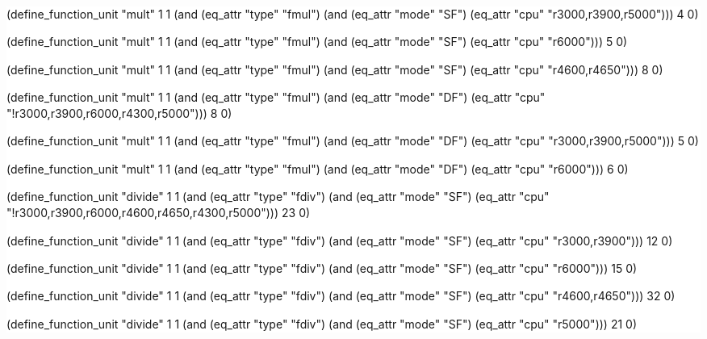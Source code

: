 (define_function_unit "mult" 1 1
  (and (eq_attr "type" "fmul")
       (and (eq_attr "mode" "SF") (eq_attr "cpu" "r3000,r3900,r5000")))
  4 0)

(define_function_unit "mult" 1 1
  (and (eq_attr "type" "fmul")
       (and (eq_attr "mode" "SF") (eq_attr "cpu" "r6000")))
  5 0)

(define_function_unit "mult" 1 1
  (and (eq_attr "type" "fmul")
       (and (eq_attr "mode" "SF") (eq_attr "cpu" "r4600,r4650")))
  8 0)

(define_function_unit "mult" 1 1
  (and (eq_attr "type" "fmul")
       (and (eq_attr "mode" "DF") (eq_attr "cpu" "!r3000,r3900,r6000,r4300,r5000")))
  8 0)

(define_function_unit "mult" 1 1
  (and (eq_attr "type" "fmul")
       (and (eq_attr "mode" "DF") (eq_attr "cpu" "r3000,r3900,r5000")))
  5 0)

(define_function_unit "mult" 1 1
  (and (eq_attr "type" "fmul")
       (and (eq_attr "mode" "DF") (eq_attr "cpu" "r6000")))
  6 0)

(define_function_unit "divide" 1 1
  (and (eq_attr "type" "fdiv")
       (and (eq_attr "mode" "SF")
	    (eq_attr "cpu" "!r3000,r3900,r6000,r4600,r4650,r4300,r5000")))
  23 0)

(define_function_unit "divide" 1 1
  (and (eq_attr "type" "fdiv")
       (and (eq_attr "mode" "SF") (eq_attr "cpu" "r3000,r3900")))
  12 0)

(define_function_unit "divide" 1 1
  (and (eq_attr "type" "fdiv")
       (and (eq_attr "mode" "SF") (eq_attr "cpu" "r6000")))
  15 0)

(define_function_unit "divide" 1 1
  (and (eq_attr "type" "fdiv")
       (and (eq_attr "mode" "SF") (eq_attr "cpu" "r4600,r4650")))
  32 0)

(define_function_unit "divide" 1 1
  (and (eq_attr "type" "fdiv")
       (and (eq_attr "mode" "SF") (eq_attr "cpu" "r5000")))
  21 0)
